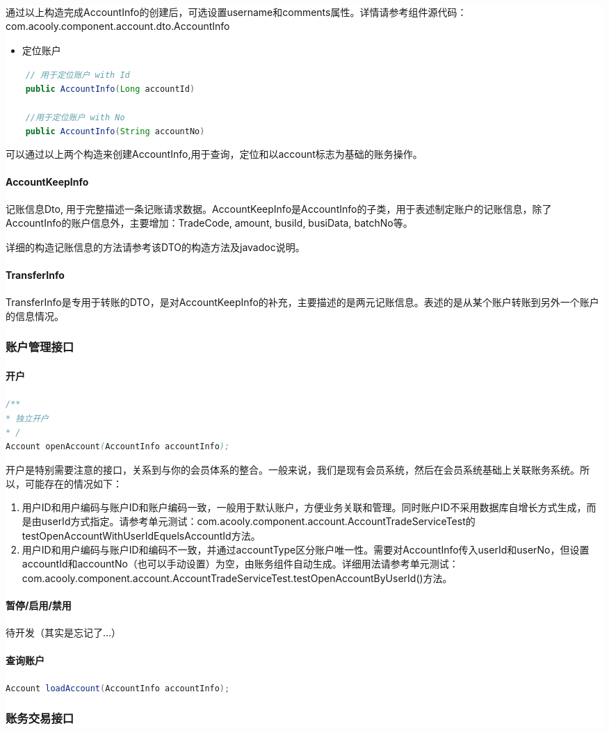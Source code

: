 通过以上构造完成AccountInfo的创建后，可选设置username和comments属性。详情请参考组件源代码：com.acooly.component.account.dto.AccountInfo

* 定位账户

```java
    // 用于定位账户 with Id
    public AccountInfo(Long accountId)

    //用于定位账户 with No
    public AccountInfo(String accountNo)
```

可以通过以上两个构造来创建AccountInfo,用于查询，定位和以account标志为基础的账务操作。


#### AccountKeepInfo

记账信息Dto, 用于完整描述一条记账请求数据。AccountKeepInfo是AccountInfo的子类，用于表述制定账户的记账信息，除了AccountInfo的账户信息外，主要增加：TradeCode, amount, busiId, busiData, batchNo等。

详细的构造记账信息的方法请参考该DTO的构造方法及javadoc说明。

#### TransferInfo

TransferInfo是专用于转账的DTO，是对AccountKeepInfo的补充，主要描述的是两元记账信息。表述的是从某个账户转账到另外一个账户的信息情况。

### 账户管理接口

#### 开户

```java
/**
* 独立开户
* /
Account openAccount(AccountInfo accountInfo);
```
开户是特别需要注意的接口，关系到与你的会员体系的整合。一般来说，我们是现有会员系统，然后在会员系统基础上关联账务系统。所以，可能存在的情况如下：

1. 用户ID和用户编码与账户ID和账户编码一致，一般用于默认账户，方便业务关联和管理。同时账户ID不采用数据库自增长方式生成，而是由userId方式指定。请参考单元测试：com.acooly.component.account.AccountTradeServiceTest的testOpenAccountWithUserIdEquelsAccountId方法。
2. 用户ID和用户编码与账户ID和编码不一致，并通过accountType区分账户唯一性。需要对AccountInfo传入userId和userNo，但设置accountId和accountNo（也可以手动设置）为空，由账务组件自动生成。详细用法请参考单元测试：com.acooly.component.account.AccountTradeServiceTest.testOpenAccountByUserId()方法。

#### 暂停/启用/禁用

待开发（其实是忘记了...）

#### 查询账户

```java
Account loadAccount(AccountInfo accountInfo);
```

### 账务交易接口
